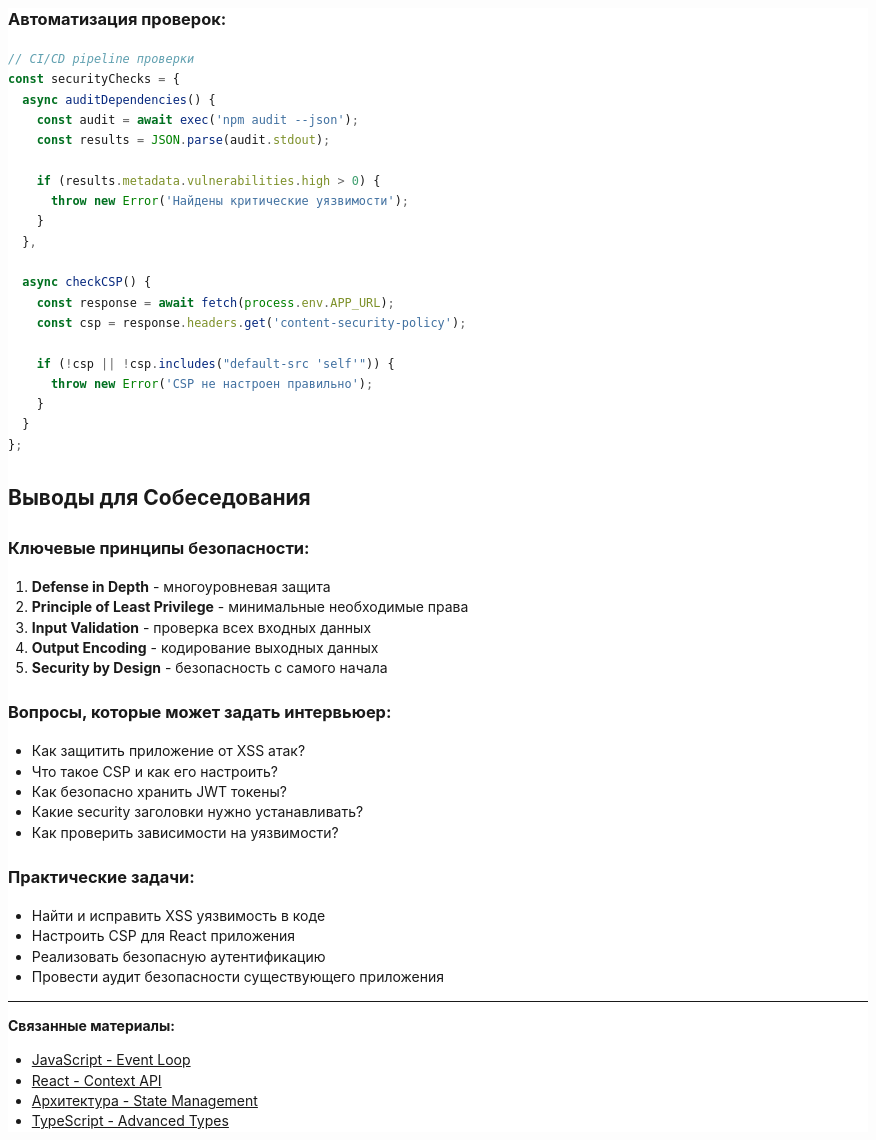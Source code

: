 ### Автоматизация проверок:
```javascript
// CI/CD pipeline проверки
const securityChecks = {
  async auditDependencies() {
    const audit = await exec('npm audit --json');
    const results = JSON.parse(audit.stdout);
    
    if (results.metadata.vulnerabilities.high > 0) {
      throw new Error('Найдены критические уязвимости');
    }
  },
  
  async checkCSP() {
    const response = await fetch(process.env.APP_URL);
    const csp = response.headers.get('content-security-policy');
    
    if (!csp || !csp.includes("default-src 'self'")) {
      throw new Error('CSP не настроен правильно');
    }
  }
};
```

## Выводы для Собеседования

### Ключевые принципы безопасности:
1. **Defense in Depth** - многоуровневая защита
2. **Principle of Least Privilege** - минимальные необходимые права
3. **Input Validation** - проверка всех входных данных
4. **Output Encoding** - кодирование выходных данных
5. **Security by Design** - безопасность с самого начала

### Вопросы, которые может задать интервьюер:
- Как защитить приложение от XSS атак?
- Что такое CSP и как его настроить?
- Как безопасно хранить JWT токены?
- Какие security заголовки нужно устанавливать?
- Как проверить зависимости на уязвимости?

### Практические задачи:
- Найти и исправить XSS уязвимость в коде
- Настроить CSP для React приложения
- Реализовать безопасную аутентификацию
- Провести аудит безопасности существующего приложения

---

**Связанные материалы:**
- [JavaScript - Event Loop](../javascript/event-loop.md)
- [React - Context API](../react/context-api.md)
- [Архитектура - State Management](../architecture/state-management.md)
- [TypeScript - Advanced Types](../typescript/advanced-types.md)
